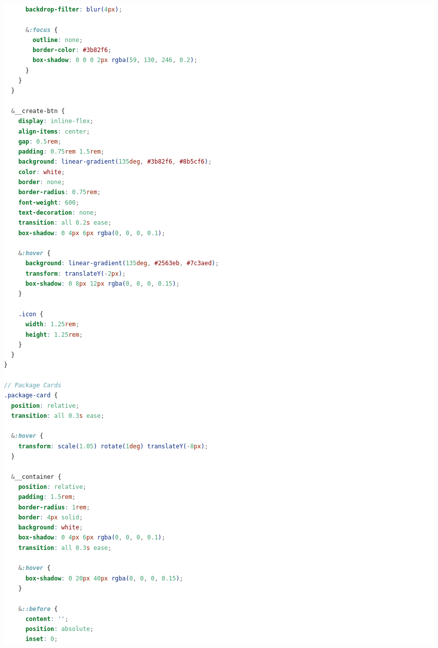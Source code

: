 ```scss
      backdrop-filter: blur(4px);
      
      &:focus {
        outline: none;
        border-color: #3b82f6;
        box-shadow: 0 0 0 2px rgba(59, 130, 246, 0.2);
      }
    }
  }

  &__create-btn {
    display: inline-flex;
    align-items: center;
    gap: 0.5rem;
    padding: 0.75rem 1.5rem;
    background: linear-gradient(135deg, #3b82f6, #8b5cf6);
    color: white;
    border: none;
    border-radius: 0.75rem;
    font-weight: 600;
    text-decoration: none;
    transition: all 0.2s ease;
    box-shadow: 0 4px 6px rgba(0, 0, 0, 0.1);

    &:hover {
      background: linear-gradient(135deg, #2563eb, #7c3aed);
      transform: translateY(-2px);
      box-shadow: 0 8px 12px rgba(0, 0, 0, 0.15);
    }

    .icon {
      width: 1.25rem;
      height: 1.25rem;
    }
  }
}

// Package Cards
.package-card {
  position: relative;
  transition: all 0.3s ease;
  
  &:hover {
    transform: scale(1.05) rotate(1deg) translateY(-8px);
  }

  &__container {
    position: relative;
    padding: 1.5rem;
    border-radius: 1rem;
    border: 4px solid;
    background: white;
    box-shadow: 0 4px 6px rgba(0, 0, 0, 0.1);
    transition: all 0.3s ease;

    &:hover {
      box-shadow: 0 20px 40px rgba(0, 0, 0, 0.15);
    }

    &::before {
      content: '';
      position: absolute;
      inset: 0;
```